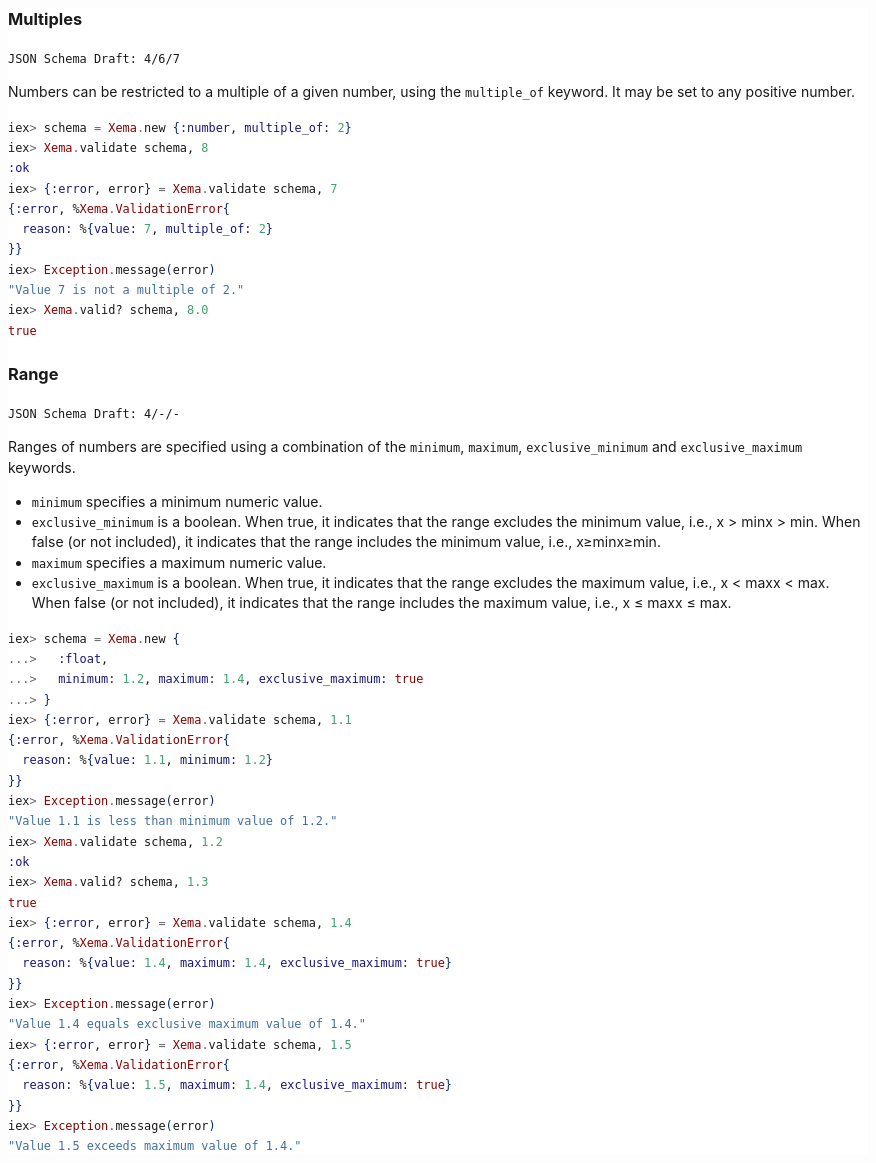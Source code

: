 ### Multiples

`JSON Schema Draft: 4/6/7`

Numbers can be restricted to a multiple of a given number, using the
`multiple_of` keyword. It may be set to any positive number.

```elixir
iex> schema = Xema.new {:number, multiple_of: 2}
iex> Xema.validate schema, 8
:ok
iex> {:error, error} = Xema.validate schema, 7
{:error, %Xema.ValidationError{
  reason: %{value: 7, multiple_of: 2}
}}
iex> Exception.message(error)
"Value 7 is not a multiple of 2."
iex> Xema.valid? schema, 8.0
true
```

### Range

`JSON Schema Draft: 4/-/-`

Ranges of numbers are specified using a combination of the `minimum`, `maximum`,
`exclusive_minimum` and `exclusive_maximum` keywords.
* `minimum` specifies a minimum numeric value.
* `exclusive_minimum` is a boolean. When true, it indicates that the range
   excludes the minimum value, i.e., x > minx > min. When false (or not included),
   it indicates that the range includes the minimum value, i.e., x≥minx≥min.
* `maximum` specifies a maximum numeric value.
* `exclusive_maximum` is a boolean. When true, it indicates that the range
   excludes the maximum value, i.e., x < maxx < max. When false (or not
   included), it indicates that the range includes the maximum value, i.e., x ≤
   maxx ≤ max.

```elixir
iex> schema = Xema.new {
...>   :float,
...>   minimum: 1.2, maximum: 1.4, exclusive_maximum: true
...> }
iex> {:error, error} = Xema.validate schema, 1.1
{:error, %Xema.ValidationError{
  reason: %{value: 1.1, minimum: 1.2}
}}
iex> Exception.message(error)
"Value 1.1 is less than minimum value of 1.2."
iex> Xema.validate schema, 1.2
:ok
iex> Xema.valid? schema, 1.3
true
iex> {:error, error} = Xema.validate schema, 1.4
{:error, %Xema.ValidationError{
  reason: %{value: 1.4, maximum: 1.4, exclusive_maximum: true}
}}
iex> Exception.message(error)
"Value 1.4 equals exclusive maximum value of 1.4."
iex> {:error, error} = Xema.validate schema, 1.5
{:error, %Xema.ValidationError{
  reason: %{value: 1.5, maximum: 1.4, exclusive_maximum: true}
}}
iex> Exception.message(error)
"Value 1.5 exceeds maximum value of 1.4."
```
